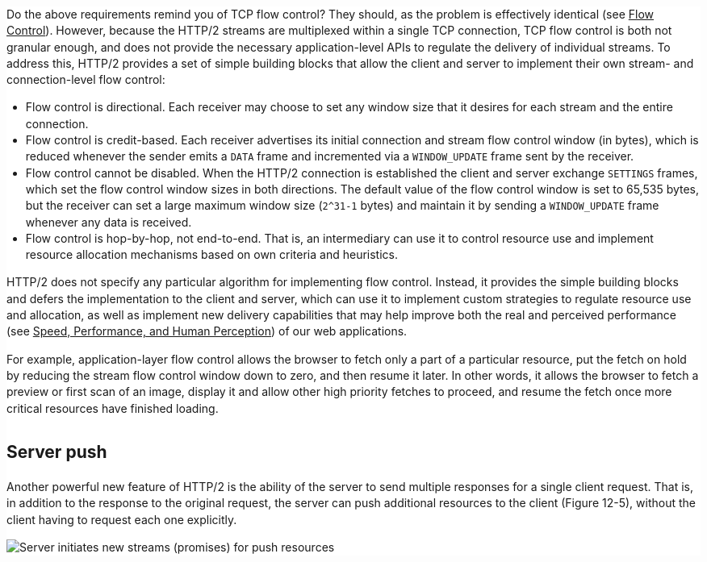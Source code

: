 Do the above requirements remind you of TCP flow control? They should, as the
problem is effectively identical (see
[Flow Control](https://hpbn.co/building-blocks-of-tcp/#flow-control)). However,
because the HTTP/2 streams are multiplexed within a single TCP connection, TCP
flow control is both not granular enough, and does not provide the necessary
application-level APIs to regulate the delivery of individual streams. To
address this, HTTP/2 provides a set of simple building blocks that allow the
client and server to implement their own stream- and connection-level flow
control:

* Flow control is directional. Each receiver may choose to set any window size
  that it desires for each stream and the entire connection.
* Flow control is credit-based. Each receiver advertises its initial connection
  and stream flow control window (in bytes), which is reduced whenever the
  sender emits a `DATA` frame and incremented via a `WINDOW_UPDATE` frame sent
  by the receiver.
* Flow control cannot be disabled. When the HTTP/2 connection is established the
  client and server exchange `SETTINGS` frames, which set the flow control window
  sizes in both directions. The default value of the flow control window is set
  to 65,535 bytes, but the receiver can set a large maximum window size
  (`2^31-1` bytes) and maintain it by sending a `WINDOW_UPDATE` frame whenever any
  data is received.
* Flow control is hop-by-hop, not end-to-end. That is, an intermediary can use it
  to control resource use and implement resource allocation mechanisms based on
  own criteria and heuristics.

HTTP/2 does not specify any particular algorithm for implementing flow control.
Instead, it provides the simple building blocks and defers the implementation to
the client and server, which can use it to implement custom strategies to
regulate resource use and allocation, as well as implement new delivery
capabilities that may help improve both the real and perceived performance (see
[Speed, Performance, and Human Perception](https://hpbn.co/primer-on-web-performance/#speed-performance-and-human-perception))
of our web applications.

For example, application-layer flow control allows the browser to fetch only a
part of a particular resource, put the fetch on hold by reducing the stream flow
control window down to zero, and then resume it later. In other words, it allows
the browser to fetch a preview or first scan of an image, display it and allow
other high priority fetches to proceed, and resume the fetch once more critical
resources have finished loading.

## Server push

Another powerful new feature of HTTP/2 is the ability of the server to send
multiple responses for a single client request. That is, in addition to the
response to the original request, the server can push additional resources to
the client (Figure 12-5), without the client having to request each one
explicitly.

![Server initiates new streams (promises) for push resources
](images/push01.svg)
